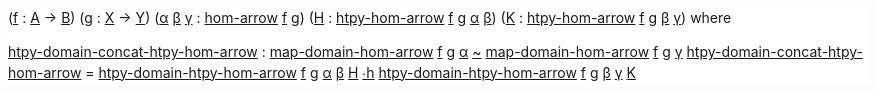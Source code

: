   <a id="4755" class="Symbol">(</a><a id="4756" href="foundation.homotopies-morphisms-arrows.html#4756" class="Bound">f</a> <a id="4758" class="Symbol">:</a> <a id="4760" href="foundation.homotopies-morphisms-arrows.html#4706" class="Bound">A</a> <a id="4762" class="Symbol">→</a> <a id="4764" href="foundation.homotopies-morphisms-arrows.html#4718" class="Bound">B</a><a id="4765" class="Symbol">)</a> <a id="4767" class="Symbol">(</a><a id="4768" href="foundation.homotopies-morphisms-arrows.html#4768" class="Bound">g</a> <a id="4770" class="Symbol">:</a> <a id="4772" href="foundation.homotopies-morphisms-arrows.html#4730" class="Bound">X</a> <a id="4774" class="Symbol">→</a> <a id="4776" href="foundation.homotopies-morphisms-arrows.html#4742" class="Bound">Y</a><a id="4777" class="Symbol">)</a> <a id="4779" class="Symbol">(</a><a id="4780" href="foundation.homotopies-morphisms-arrows.html#4780" class="Bound">α</a> <a id="4782" href="foundation.homotopies-morphisms-arrows.html#4782" class="Bound">β</a> <a id="4784" href="foundation.homotopies-morphisms-arrows.html#4784" class="Bound">γ</a> <a id="4786" class="Symbol">:</a> <a id="4788" href="foundation.morphisms-arrows.html#1649" class="Function">hom-arrow</a> <a id="4798" href="foundation.homotopies-morphisms-arrows.html#4756" class="Bound">f</a> <a id="4800" href="foundation.homotopies-morphisms-arrows.html#4768" class="Bound">g</a><a id="4801" class="Symbol">)</a>
  <a id="4805" class="Symbol">(</a><a id="4806" href="foundation.homotopies-morphisms-arrows.html#4806" class="Bound">H</a> <a id="4808" class="Symbol">:</a> <a id="4810" href="foundation.homotopies-morphisms-arrows.html#2720" class="Function">htpy-hom-arrow</a> <a id="4825" href="foundation.homotopies-morphisms-arrows.html#4756" class="Bound">f</a> <a id="4827" href="foundation.homotopies-morphisms-arrows.html#4768" class="Bound">g</a> <a id="4829" href="foundation.homotopies-morphisms-arrows.html#4780" class="Bound">α</a> <a id="4831" href="foundation.homotopies-morphisms-arrows.html#4782" class="Bound">β</a><a id="4832" class="Symbol">)</a> <a id="4834" class="Symbol">(</a><a id="4835" href="foundation.homotopies-morphisms-arrows.html#4835" class="Bound">K</a> <a id="4837" class="Symbol">:</a> <a id="4839" href="foundation.homotopies-morphisms-arrows.html#2720" class="Function">htpy-hom-arrow</a> <a id="4854" href="foundation.homotopies-morphisms-arrows.html#4756" class="Bound">f</a> <a id="4856" href="foundation.homotopies-morphisms-arrows.html#4768" class="Bound">g</a> <a id="4858" href="foundation.homotopies-morphisms-arrows.html#4782" class="Bound">β</a> <a id="4860" href="foundation.homotopies-morphisms-arrows.html#4784" class="Bound">γ</a><a id="4861" class="Symbol">)</a>
  <a id="4865" class="Keyword">where</a>

  <a id="4874" href="foundation.homotopies-morphisms-arrows.html#4874" class="Function">htpy-domain-concat-htpy-hom-arrow</a> <a id="4908" class="Symbol">:</a>
    <a id="4914" href="foundation.morphisms-arrows.html#1753" class="Function">map-domain-hom-arrow</a> <a id="4935" href="foundation.homotopies-morphisms-arrows.html#4756" class="Bound">f</a> <a id="4937" href="foundation.homotopies-morphisms-arrows.html#4768" class="Bound">g</a> <a id="4939" href="foundation.homotopies-morphisms-arrows.html#4780" class="Bound">α</a> <a id="4941" href="foundation-core.homotopies.html#2535" class="Function Operator">~</a> <a id="4943" href="foundation.morphisms-arrows.html#1753" class="Function">map-domain-hom-arrow</a> <a id="4964" href="foundation.homotopies-morphisms-arrows.html#4756" class="Bound">f</a> <a id="4966" href="foundation.homotopies-morphisms-arrows.html#4768" class="Bound">g</a> <a id="4968" href="foundation.homotopies-morphisms-arrows.html#4784" class="Bound">γ</a>
  <a id="4972" href="foundation.homotopies-morphisms-arrows.html#4874" class="Function">htpy-domain-concat-htpy-hom-arrow</a> <a id="5006" class="Symbol">=</a>
    <a id="5012" href="foundation.homotopies-morphisms-arrows.html#3076" class="Function">htpy-domain-htpy-hom-arrow</a> <a id="5039" href="foundation.homotopies-morphisms-arrows.html#4756" class="Bound">f</a> <a id="5041" href="foundation.homotopies-morphisms-arrows.html#4768" class="Bound">g</a> <a id="5043" href="foundation.homotopies-morphisms-arrows.html#4780" class="Bound">α</a> <a id="5045" href="foundation.homotopies-morphisms-arrows.html#4782" class="Bound">β</a> <a id="5047" href="foundation.homotopies-morphisms-arrows.html#4806" class="Bound">H</a> <a id="5049" href="foundation-core.homotopies.html#3099" class="Function Operator">∙h</a>
    <a id="5056" href="foundation.homotopies-morphisms-arrows.html#3076" class="Function">htpy-domain-htpy-hom-arrow</a> <a id="5083" href="foundation.homotopies-morphisms-arrows.html#4756" class="Bound">f</a> <a id="5085" href="foundation.homotopies-morphisms-arrows.html#4768" class="Bound">g</a> <a id="5087" href="foundation.homotopies-morphisms-arrows.html#4782" class="Bound">β</a> <a id="5089" href="foundation.homotopies-morphisms-arrows.html#4784" class="Bound">γ</a> <a id="5091" href="foundation.homotopies-morphisms-arrows.html#4835" class="Bound">K</a>
